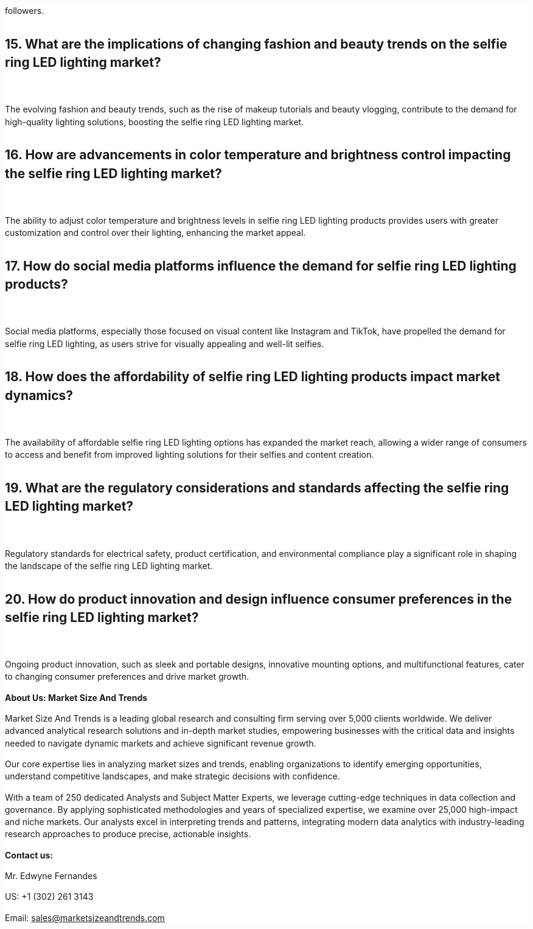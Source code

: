 followers.</p><h2>15. What are the implications of changing fashion and beauty trends on the selfie ring LED lighting market?</h2><p>&nbsp;</p><p>The evolving fashion and beauty trends, such as the rise of makeup tutorials and beauty vlogging, contribute to the demand for high-quality lighting solutions, boosting the selfie ring LED lighting market.</p><h2>16. How are advancements in color temperature and brightness control impacting the selfie ring LED lighting market?</h2><p>&nbsp;</p><p>The ability to adjust color temperature and brightness levels in selfie ring LED lighting products provides users with greater customization and control over their lighting, enhancing the market appeal.</p><h2>17. How do social media platforms influence the demand for selfie ring LED lighting products?</h2><p>&nbsp;</p><p>Social media platforms, especially those focused on visual content like Instagram and TikTok, have propelled the demand for selfie ring LED lighting, as users strive for visually appealing and well-lit selfies.</p><h2>18. How does the affordability of selfie ring LED lighting products impact market dynamics?</h2><p>&nbsp;</p><p>The availability of affordable selfie ring LED lighting options has expanded the market reach, allowing a wider range of consumers to access and benefit from improved lighting solutions for their selfies and content creation.</p><h2>19. What are the regulatory considerations and standards affecting the selfie ring LED lighting market?</h2><p>&nbsp;</p><p>Regulatory standards for electrical safety, product certification, and environmental compliance play a significant role in shaping the landscape of the selfie ring LED lighting market.</p><h2>20. How do product innovation and design influence consumer preferences in the selfie ring LED lighting market?</h2><p>&nbsp;</p><p>Ongoing product innovation, such as sleek and portable designs, innovative mounting options, and multifunctional features, cater to changing consumer preferences and drive market growth.</p></body></html></p><p><strong>About Us:&nbsp;Market Size And Trends</strong></p><p>Market Size And Trends&nbsp;is a leading global research and consulting firm serving over 5,000 clients worldwide. We deliver advanced analytical research solutions and in-depth market studies, empowering businesses with the critical data and insights needed to navigate dynamic markets and achieve significant revenue growth.</p><p>Our core expertise lies in analyzing market sizes and trends, enabling organizations to identify emerging opportunities, understand competitive landscapes, and make strategic decisions with confidence.</p><p>With a team of 250 dedicated Analysts and Subject Matter Experts, we leverage cutting-edge techniques in data collection and governance. By applying sophisticated methodologies and years of specialized expertise, we examine over 25,000 high-impact and niche markets. Our analysts excel in interpreting trends and patterns, integrating modern data analytics with industry-leading research approaches to produce precise, actionable insights.</p><p><strong>Contact us:</strong></p><p>Mr. Edwyne Fernandes</p><p>US: +1 (302) 261 3143</p><p>Email: <a href="mailto:sales@marketsizeandtrends.com">sales@marketsizeandtrends.com</a>&nbsp;</p>
